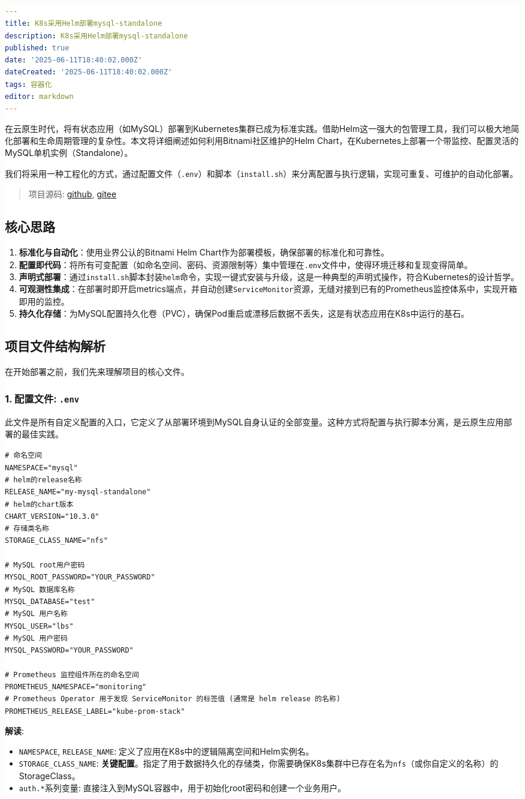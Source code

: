 ```yaml
---
title: K8s采用Helm部署mysql-standalone
description: K8s采用Helm部署mysql-standalone
published: true
date: '2025-06-11T18:40:02.000Z'
dateCreated: '2025-06-11T18:40:02.000Z'
tags: 容器化
editor: markdown
---
```


在云原生时代，将有状态应用（如MySQL）部署到Kubernetes集群已成为标准实践。借助Helm这一强大的包管理工具，我们可以极大地简化部署和生命周期管理的复杂性。本文将详细阐述如何利用Bitnami社区维护的Helm Chart，在Kubernetes上部署一个带监控、配置灵活的MySQL单机实例（Standalone）。

我们将采用一种工程化的方式，通过配置文件（`.env`）和脚本（`install.sh`）来分离配置与执行逻辑，实现可重复、可维护的自动化部署。



> 项目源码: [github](https://github.com/liboshuai01/k8s-stack/tree/master/mysql/mysql-standalone), [gitee](https://gitee.com/liboshuai01/k8s-stack/tree/master/mysql/mysql-standalone)

## 核心思路

1.  **标准化与自动化**：使用业界公认的Bitnami Helm Chart作为部署模板，确保部署的标准化和可靠性。
2.  **配置即代码**：将所有可变配置（如命名空间、密码、资源限制等）集中管理在`.env`文件中，使得环境迁移和复现变得简单。
3.  **声明式部署**：通过`install.sh`脚本封装`helm`命令，实现一键式安装与升级，这是一种典型的声明式操作，符合Kubernetes的设计哲学。
4.  **可观测性集成**：在部署时即开启metrics端点，并自动创建`ServiceMonitor`资源，无缝对接到已有的Prometheus监控体系中，实现开箱即用的监控。
5.  **持久化存储**：为MySQL配置持久化卷（PVC），确保Pod重启或漂移后数据不丢失，这是有状态应用在K8s中运行的基石。

## 项目文件结构解析

在开始部署之前，我们先来理解项目的核心文件。

### 1. 配置文件: `.env`

此文件是所有自定义配置的入口，它定义了从部署环境到MySQL自身认证的全部变量。这种方式将配置与执行脚本分离，是云原生应用部署的最佳实践。

```shell
# 命名空间
NAMESPACE="mysql"
# helm的release名称
RELEASE_NAME="my-mysql-standalone"
# helm的chart版本
CHART_VERSION="10.3.0"
# 存储类名称
STORAGE_CLASS_NAME="nfs"

# MySQL root用户密码
MYSQL_ROOT_PASSWORD="YOUR_PASSWORD"
# MySQL 数据库名称
MYSQL_DATABASE="test"
# MySQL 用户名称
MYSQL_USER="lbs"
# MySQL 用户密码
MYSQL_PASSWORD="YOUR_PASSWORD"

# Prometheus 监控组件所在的命名空间
PROMETHEUS_NAMESPACE="monitoring"
# Prometheus Operator 用于发现 ServiceMonitor 的标签值 (通常是 helm release 的名称)
PROMETHEUS_RELEASE_LABEL="kube-prom-stack"
```
**解读**:
*   `NAMESPACE`, `RELEASE_NAME`: 定义了应用在K8s中的逻辑隔离空间和Helm实例名。
*   `STORAGE_CLASS_NAME`: **关键配置**。指定了用于数据持久化的存储类，你需要确保K8s集群中已存在名为`nfs`（或你自定义的名称）的StorageClass。
*   `auth.*`系列变量: 直接注入到MySQL容器中，用于初始化root密码和创建一个业务用户。